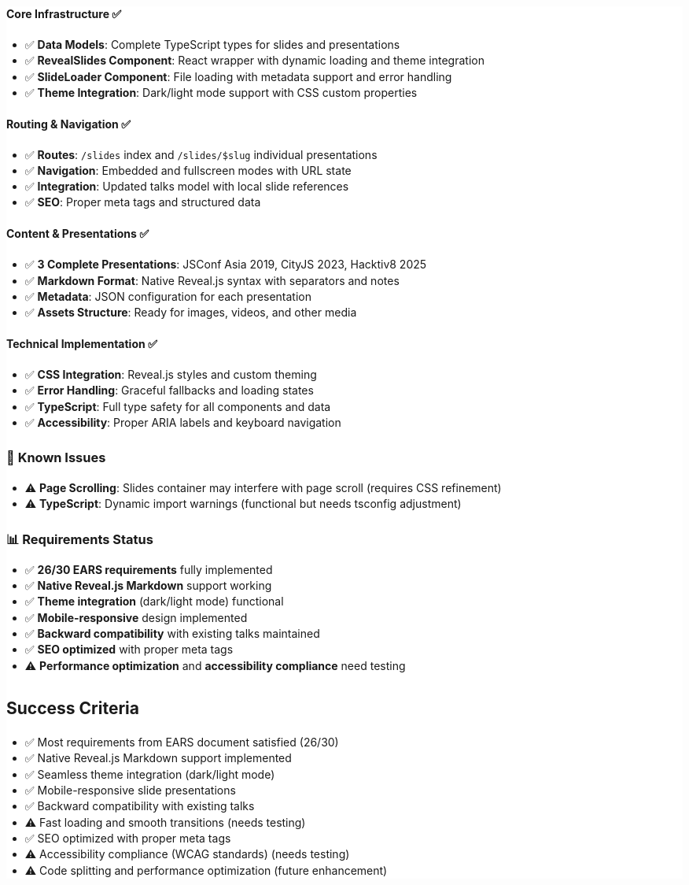 #### **Core Infrastructure** ✅

- ✅ **Data Models**: Complete TypeScript types for slides and presentations
- ✅ **RevealSlides Component**: React wrapper with dynamic loading and theme
  integration
- ✅ **SlideLoader Component**: File loading with metadata support and error
  handling
- ✅ **Theme Integration**: Dark/light mode support with CSS custom properties

#### **Routing & Navigation** ✅

- ✅ **Routes**: `/slides` index and `/slides/$slug` individual presentations
- ✅ **Navigation**: Embedded and fullscreen modes with URL state
- ✅ **Integration**: Updated talks model with local slide references
- ✅ **SEO**: Proper meta tags and structured data

#### **Content & Presentations** ✅

- ✅ **3 Complete Presentations**: JSConf Asia 2019, CityJS 2023, Hacktiv8 2025
- ✅ **Markdown Format**: Native Reveal.js syntax with separators and notes
- ✅ **Metadata**: JSON configuration for each presentation
- ✅ **Assets Structure**: Ready for images, videos, and other media

#### **Technical Implementation** ✅

- ✅ **CSS Integration**: Reveal.js styles and custom theming
- ✅ **Error Handling**: Graceful fallbacks and loading states
- ✅ **TypeScript**: Full type safety for all components and data
- ✅ **Accessibility**: Proper ARIA labels and keyboard navigation

### 🔄 **Known Issues**

- ⚠️ **Page Scrolling**: Slides container may interfere with page scroll
  (requires CSS refinement)
- ⚠️ **TypeScript**: Dynamic import warnings (functional but needs tsconfig
  adjustment)

### 📊 **Requirements Status**

- ✅ **26/30 EARS requirements** fully implemented
- ✅ **Native Reveal.js Markdown** support working
- ✅ **Theme integration** (dark/light mode) functional
- ✅ **Mobile-responsive** design implemented
- ✅ **Backward compatibility** with existing talks maintained
- ✅ **SEO optimized** with proper meta tags
- ⚠️ **Performance optimization** and **accessibility compliance** need testing

## Success Criteria

- ✅ Most requirements from EARS document satisfied (26/30)
- ✅ Native Reveal.js Markdown support implemented
- ✅ Seamless theme integration (dark/light mode)
- ✅ Mobile-responsive slide presentations
- ✅ Backward compatibility with existing talks
- ⚠️ Fast loading and smooth transitions (needs testing)
- ✅ SEO optimized with proper meta tags
- ⚠️ Accessibility compliance (WCAG standards) (needs testing)
- ⚠️ Code splitting and performance optimization (future enhancement)
